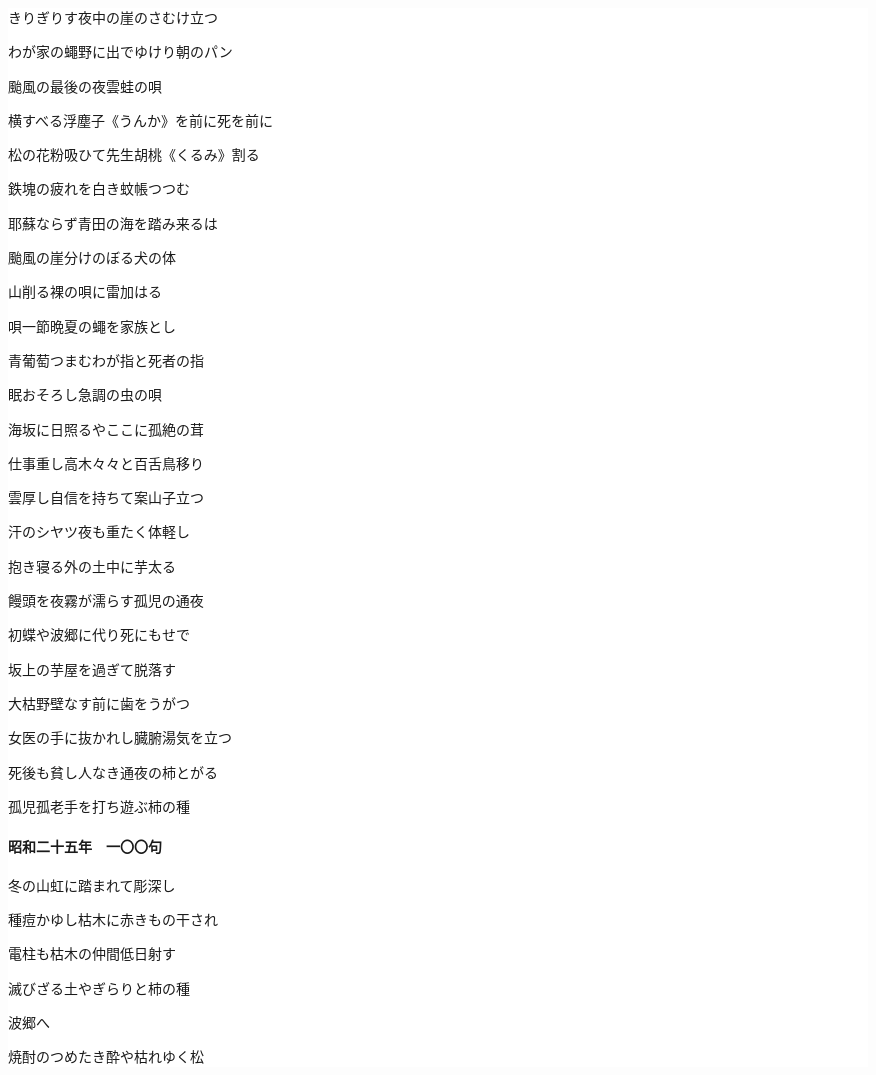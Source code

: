 きりぎりす夜中の崖のさむけ立つ

わが家の蠅野に出でゆけり朝のパン

颱風の最後の夜雲蛙の唄

横すべる浮塵子《うんか》を前に死を前に

松の花粉吸ひて先生胡桃《くるみ》割る

鉄塊の疲れを白き蚊帳つつむ

耶蘇ならず青田の海を踏み来るは

颱風の崖分けのぼる犬の体

山削る裸の唄に雷加はる

唄一節晩夏の蠅を家族とし

青葡萄つまむわが指と死者の指

眠おそろし急調の虫の唄

海坂に日照るやここに孤絶の茸

仕事重し高木々々と百舌鳥移り

雲厚し自信を持ちて案山子立つ

汗のシヤツ夜も重たく体軽し

抱き寝る外の土中に芋太る

饅頭を夜霧が濡らす孤児の通夜

初蝶や波郷に代り死にもせで

坂上の芋屋を過ぎて脱落す

大枯野壁なす前に歯をうがつ

女医の手に抜かれし臓腑湯気を立つ

死後も貧し人なき通夜の柿とがる

孤児孤老手を打ち遊ぶ柿の種



#### 昭和二十五年　一〇〇句




冬の山虹に踏まれて彫深し

種痘かゆし枯木に赤きもの干され

電柱も枯木の仲間低日射す

滅びざる土やぎらりと柿の種

波郷へ

焼酎のつめたき酔や枯れゆく松
